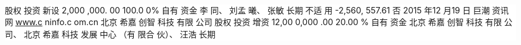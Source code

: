 股权
投资
新设
2,000
,000.
00
100.0
0%
自有
资金
李
同、
刘孟
曦、
张敏
长期
不适
用
-2,560,
557.61
否
2015
年12
月19
日
巨潮
资讯
网
www.c
ninfo.c
om.cn
北京
希嘉
创智
科技
有限
公司
股权
投资
增资
12,00
0,000
.00
20.00
%
自有
资金
北京
希嘉
创智
科技
有限
公
司、
北京
希嘉
科技
发展
中心
（有
限合
伙）、
汪浩
长期